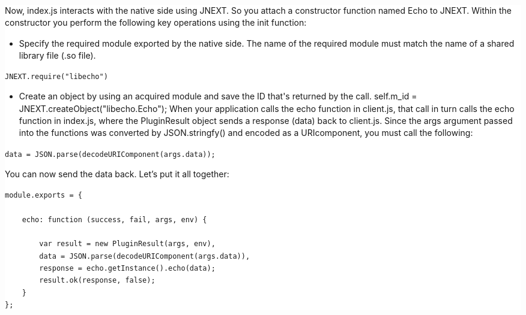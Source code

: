Now, index.js interacts with the native side using JNEXT. So you attach a constructor function named Echo to JNEXT. Within the constructor you perform the following key operations using the init function:

- Specify the required module exported by the native side. The name of the required module must match the name of a shared library file (.so file).

`JNEXT.require("libecho")`

- Create an object by using an acquired module and save the ID that's returned by the call.
self.m_id = JNEXT.createObject("libecho.Echo");
When your application calls the echo function in client.js, that call in turn calls the echo function in index.js, where the PluginResult object sends a response (data) back to client.js. Since the args argument passed into the functions was converted by JSON.stringfy() and encoded as a URIcomponent, you must call the following:

`data = JSON.parse(decodeURIComponent(args.data));`

You can now send the data back. Let’s put it all together:

    module.exports = {

        echo: function (success, fail, args, env) {

            var result = new PluginResult(args, env),
            data = JSON.parse(decodeURIComponent(args.data)),
            response = echo.getInstance().echo(data);
            result.ok(response, false);
        }
    };
